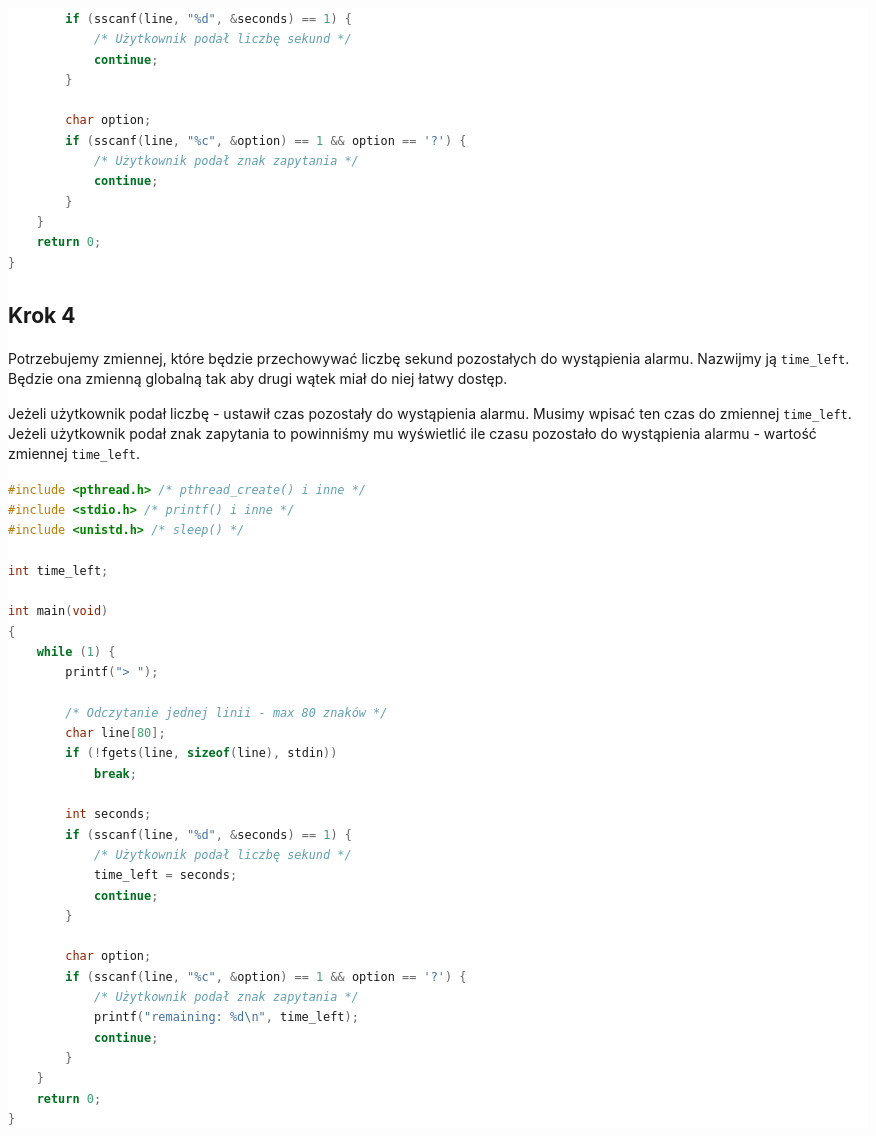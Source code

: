 ```c
        if (sscanf(line, "%d", &seconds) == 1) {
            /* Użytkownik podał liczbę sekund */
            continue;
        }

        char option;
        if (sscanf(line, "%c", &option) == 1 && option == '?') {
            /* Użytkownik podał znak zapytania */
            continue;
        }
    }
    return 0;
}
```

## Krok 4

Potrzebujemy zmiennej, które będzie przechowywać liczbę sekund pozostałych
do wystąpienia alarmu. Nazwijmy ją `time_left`. Będzie ona zmienną globalną
tak aby drugi wątek miał do niej łatwy dostęp.

Jeżeli użytkownik podał liczbę - ustawił czas pozostały do wystąpienia alarmu.
Musimy wpisać ten czas do zmiennej `time_left`. Jeżeli użytkownik
podał znak zapytania to powinniśmy mu wyświetlić ile czasu pozostało do wystąpienia
alarmu - wartość zmiennej `time_left`.

```c
#include <pthread.h> /* pthread_create() i inne */
#include <stdio.h> /* printf() i inne */
#include <unistd.h> /* sleep() */

int time_left;

int main(void)
{
    while (1) {
        printf("> ");

        /* Odczytanie jednej linii - max 80 znaków */
        char line[80];
        if (!fgets(line, sizeof(line), stdin))
            break;

        int seconds;
        if (sscanf(line, "%d", &seconds) == 1) {
            /* Użytkownik podał liczbę sekund */
            time_left = seconds;
            continue;
        }

        char option;
        if (sscanf(line, "%c", &option) == 1 && option == '?') {
            /* Użytkownik podał znak zapytania */
            printf("remaining: %d\n", time_left);
            continue;
        }
    }
    return 0;
}
```
